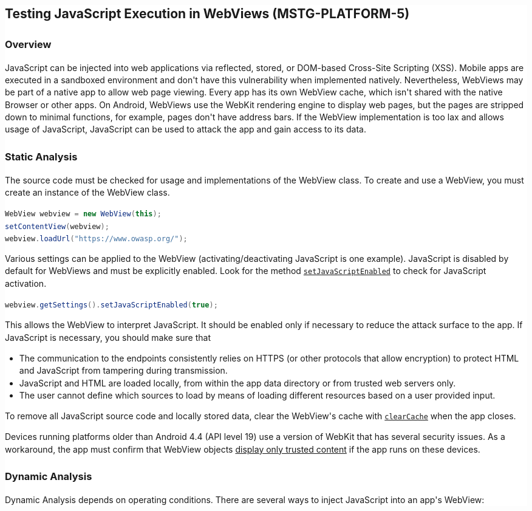 ## Testing JavaScript Execution in WebViews \(MSTG-PLATFORM-5\)

### Overview

JavaScript can be injected into web applications via reflected, stored, or DOM-based Cross-Site Scripting \(XSS\). Mobile apps are executed in a sandboxed environment and don't have this vulnerability when implemented natively. Nevertheless, WebViews may be part of a native app to allow web page viewing. Every app has its own WebView cache, which isn't shared with the native Browser or other apps. On Android, WebViews use the WebKit rendering engine to display web pages, but the pages are stripped down to minimal functions, for example, pages don't have address bars. If the WebView implementation is too lax and allows usage of JavaScript, JavaScript can be used to attack the app and gain access to its data.

### Static Analysis

The source code must be checked for usage and implementations of the WebView class. To create and use a WebView, you must create an instance of the WebView class.

```java
WebView webview = new WebView(this);
setContentView(webview);
webview.loadUrl("https://www.owasp.org/");
```

Various settings can be applied to the WebView \(activating/deactivating JavaScript is one example\). JavaScript is disabled by default for WebViews and must be explicitly enabled. Look for the method [`setJavaScriptEnabled`](https://goo.gl/G9spo2) to check for JavaScript activation.

```java
webview.getSettings().setJavaScriptEnabled(true);
```

This allows the WebView to interpret JavaScript. It should be enabled only if necessary to reduce the attack surface to the app. If JavaScript is necessary, you should make sure that

* The communication to the endpoints consistently relies on HTTPS \(or other protocols that allow encryption\) to protect HTML and JavaScript from tampering during transmission.
* JavaScript and HTML are loaded locally, from within the app data directory or from trusted web servers only.
* The user cannot define which sources to load by means of loading different resources based on a user provided input.

To remove all JavaScript source code and locally stored data, clear the WebView's cache with [`clearCache`](https://goo.gl/7dnhdi) when the app closes.

Devices running platforms older than Android 4.4 \(API level 19\) use a version of WebKit that has several security issues. As a workaround, the app must confirm that WebView objects [display only trusted content](https://developer.android.com/training/articles/security-tips.html#WebView) if the app runs on these devices.

### Dynamic Analysis

Dynamic Analysis depends on operating conditions. There are several ways to inject JavaScript into an app's WebView:
